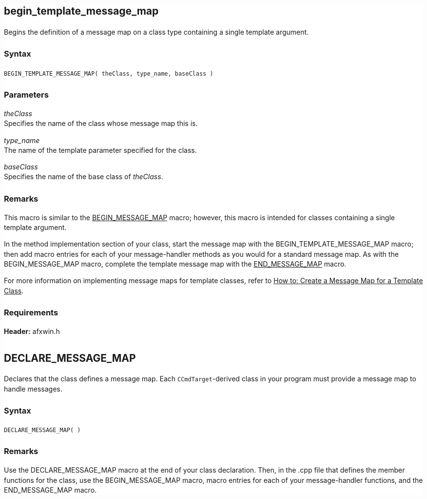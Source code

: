 ## <a name="begin_template_message_map"></a> begin_template_message_map

Begins the definition of a message map on a class type containing a single template argument.

### Syntax

```
BEGIN_TEMPLATE_MESSAGE_MAP( theClass, type_name, baseClass )
```

### Parameters

*theClass*<br/>
Specifies the name of the class whose message map this is.

*type_name*<br/>
The name of the template parameter specified for the class.

*baseClass*<br/>
Specifies the name of the base class of *theClass*.

### Remarks

This macro is similar to the [BEGIN_MESSAGE_MAP](message-map-macros-mfc.md#begin_message_map) macro; however, this macro is intended for classes containing a single template argument.

In the method implementation section of your class, start the message map with the BEGIN_TEMPLATE_MESSAGE_MAP macro; then add macro entries for each of your message-handler methods as you would for a standard message map. As with the BEGIN_MESSAGE_MAP macro, complete the template message map with the [END_MESSAGE_MAP](message-map-macros-mfc.md#end_message_map) macro.

For more information on implementing message maps for template classes, refer to [How to: Create a Message Map for a Template Class](../how-to-create-a-message-map-for-a-template-class.md).

### Requirements

**Header:** afxwin.h

## <a name="declare_message_map"></a>  DECLARE_MESSAGE_MAP

Declares that the class defines a message map. Each `CCmdTarget`-derived class in your program must provide a message map to handle messages.

### Syntax

```
DECLARE_MESSAGE_MAP( )
```

### Remarks

Use the DECLARE_MESSAGE_MAP macro at the end of your class declaration. Then, in the .cpp file that defines the member functions for the class, use the BEGIN_MESSAGE_MAP macro, macro entries for each of your message-handler functions, and the END_MESSAGE_MAP macro.
